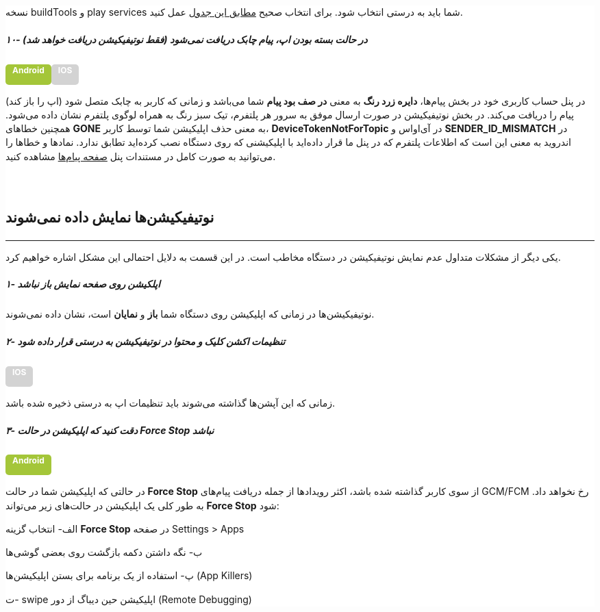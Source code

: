 
نسخه buildTools و play services شما باید به درستی انتخاب شود. برای انتخاب صحیح [مطابق این جدول](https://doc.chabokpush.com/android/gradle-setup.html#%D8%A7%D9%81%D8%B2%D9%88%D8%AF%D9%86-%DA%A9%D8%AA%D8%A7%D8%A8%D8%AE%D8%A7%D9%86%D9%87) عمل کنید.

##### ۱۰- در حالت بسته بودن اپ، پیام چابک دریافت نمی‌شود (فقط نوتیفیکیشن دریافت خواهد شد)
<span style="background-color: #a4c639; height: 30px; color: #fff; display: inline-block; padding: 0px 10px 0px 10px; font-weight: bold; font-size:12px; border-radius: 5px;">Android</span><span style="background-color: #d3d3d3; height: 30px; color: #fff; display: inline-block; padding: 0px 10px 0px 10px; font-weight: bold; font-size:12px; border-radius: 5px;">IOS</span>


در پنل حساب کاربری خود در بخش پیام‌ها، **دایره زرد رنگ** به معنی **در صف بود پیام** شما می‌باشد و زمانی که کاربر به چابک متصل شود (اپ را باز کند) پیام را دریافت می‌کند. در بخش نوتیفیکیشن در صورت ارسال موفق به سرور هر پلتفرم، تیک سبز رنگ به همراه لوگوی پلتفرم نشان داده می‌شود. همچنین خطاهای **GONE** به معنی حذف اپلیکیشن شما توسط کاربر، **DeviceTokenNotForTopic** در آی‌اواس و **SENDER_ID_MISMATCH** در اندروید  به معنی این است که اطلاعات پلتفرم که در پنل ما قرار داده‌اید با اپلیکیشنی که روی دستگاه نصب کرده‌اید تطابق ندارد. نمادها و خطاها را می‌توانید به صورت کامل در مستندات پنل [صفحه پیام‌ها](https://doc.chabokpush.com/panel/inbox.html#نمادها) مشاهده کنید.

<Br>

## نوتیفیکیشن‌ها نمایش داده نمی‌شوند
---

یکی دیگر از مشکلات متداول عدم نمایش نوتیفیکیشن در دستگاه مخاطب است. در این قسمت به دلایل احتمالی این مشکل اشاره‌ خواهیم کرد.

##### ۱- اپلکیشن روی صفحه نمایش باز نباشد

نوتیفیکیشن‌ها در زمانی که اپلیکیشن روی دستگاه شما **باز** و **نمایان** است، نشان داده نمی‌شوند.

##### ۲- تنظیمات اکشن کلیک و محتوا در نوتیفیکیشن به درستی قرار داده‌ شود
<span style="background-color: #d3d3d3; height: 30px; color: #fff; display: inline-block; padding: 0px 10px 0px 10px; font-weight: bold; font-size:12px; border-radius: 5px;">IOS</span>


زمانی که این آپشن‌ها گذاشته می‌شوند باید تنظیمات اپ به‌ درستی ذخیره شده باشد.

##### ۳- دقت کنید که اپلیکیشن در حالت Force Stop نباشد
<span style="background-color: #a4c639; height: 30px; color: #fff; display: inline-block; padding: 0px 10px 0px 10px; font-weight: bold; font-size:12px; border-radius: 5px;">Android</span>

در حالتی که اپلیکیشن شما در حالت **Force Stop** از سوی کاربر گذاشته شده باشد، اکثر رویداد‌ها از جمله دریافت پیام‌های GCM/FCM رخ نخواهد داد. به طور کلی یک اپلیکیشن در حالت‌های زیر می‌تواند **Force Stop** شود: 

الف- انتخاب گزینه **Force Stop** در صفحه Settings > Apps

ب- نگه‌ داشتن دکمه بازگشت روی بعضی گوشی‌ها 

پ- استفاده از یک برنامه برای بستن اپلیکیشن‌ها (App Killers)

ت- swipe اپلیکیشن حین دیباگ از دور (Remote Debugging)
